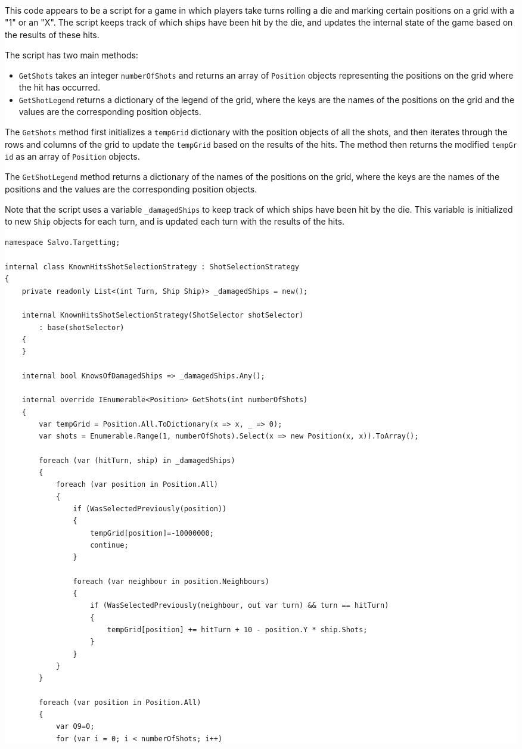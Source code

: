 This code appears to be a script for a game in which players take turns rolling a die and marking certain positions on a grid with a "1" or an "X". The script keeps track of which ships have been hit by the die, and updates the internal state of the game based on the results of these hits.

The script has two main methods:

* `GetShots` takes an integer `numberOfShots` and returns an array of `Position` objects representing the positions on the grid where the hit has occurred.
* `GetShotLegend` returns a dictionary of the legend of the grid, where the keys are the names of the positions on the grid and the values are the corresponding position objects.

The `GetShots` method first initializes a `tempGrid` dictionary with the position objects of all the shots, and then iterates through the rows and columns of the grid to update the `tempGrid` based on the results of the hits. The method then returns the modified `tempGrid` as an array of `Position` objects.

The `GetShotLegend` method returns a dictionary of the names of the positions on the grid, where the keys are the names of the positions and the values are the corresponding position objects.

Note that the script uses a variable `_damagedShips` to keep track of which ships have been hit by the die. This variable is initialized to new `Ship` objects for each turn, and is updated each turn with the results of the hits.


```
namespace Salvo.Targetting;

internal class KnownHitsShotSelectionStrategy : ShotSelectionStrategy
{
    private readonly List<(int Turn, Ship Ship)> _damagedShips = new();

    internal KnownHitsShotSelectionStrategy(ShotSelector shotSelector)
        : base(shotSelector)
    {
    }

    internal bool KnowsOfDamagedShips => _damagedShips.Any();

    internal override IEnumerable<Position> GetShots(int numberOfShots)
    {
        var tempGrid = Position.All.ToDictionary(x => x, _ => 0);
        var shots = Enumerable.Range(1, numberOfShots).Select(x => new Position(x, x)).ToArray();

        foreach (var (hitTurn, ship) in _damagedShips)
        {
            foreach (var position in Position.All)
            {
                if (WasSelectedPreviously(position))
                {  
                    tempGrid[position]=-10000000;
                    continue;
                }

                foreach (var neighbour in position.Neighbours)    
                {
                    if (WasSelectedPreviously(neighbour, out var turn) && turn == hitTurn)
                    {
                        tempGrid[position] += hitTurn + 10 - position.Y * ship.Shots;
                    }
                }
            }
        }

        foreach (var position in Position.All)
        {
            var Q9=0;
            for (var i = 0; i < numberOfShots; i++)
```